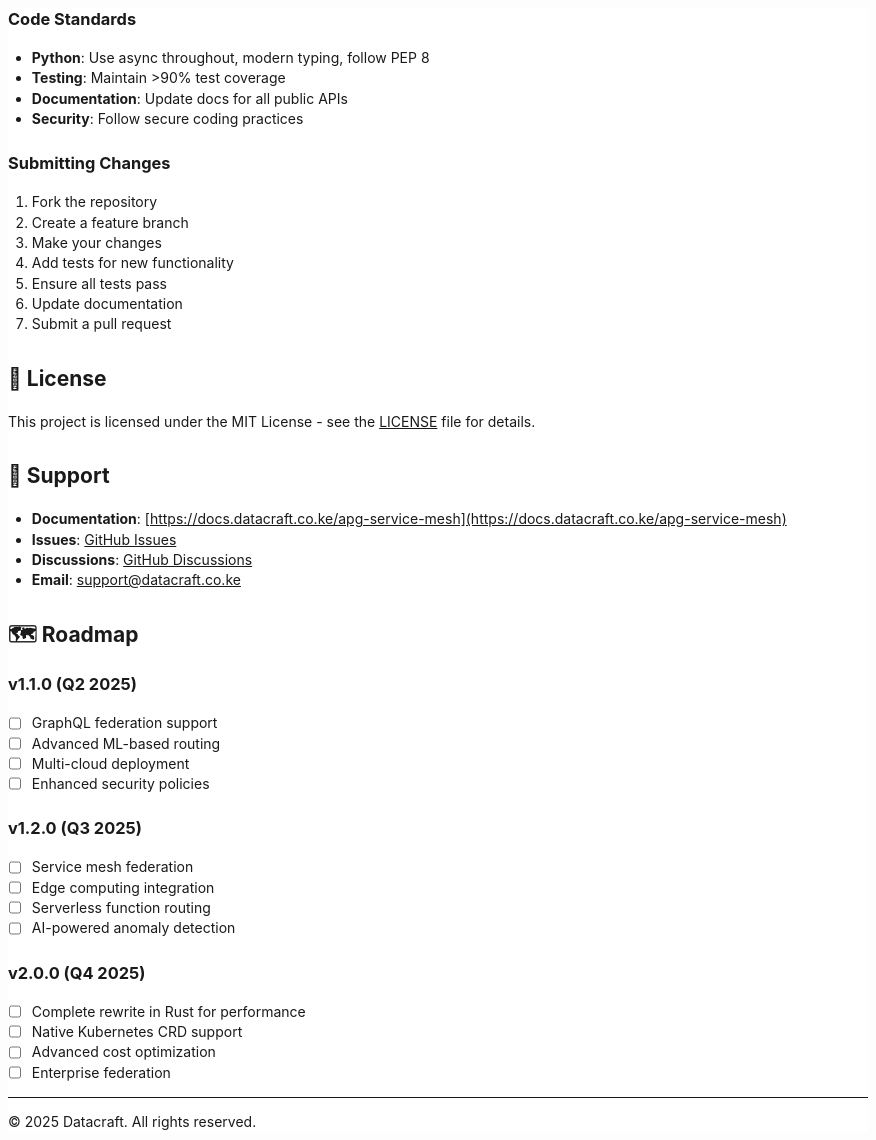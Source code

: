 ### Code Standards

- **Python**: Use async throughout, modern typing, follow PEP 8
- **Testing**: Maintain >90% test coverage
- **Documentation**: Update docs for all public APIs
- **Security**: Follow secure coding practices

### Submitting Changes

1. Fork the repository
2. Create a feature branch
3. Make your changes
4. Add tests for new functionality
5. Ensure all tests pass
6. Update documentation
7. Submit a pull request

## 📄 License

This project is licensed under the MIT License - see the [LICENSE](LICENSE) file for details.

## 🙋 Support

- **Documentation**: [https://docs.datacraft.co.ke/apg-service-mesh](https://docs.datacraft.co.ke/apg-service-mesh)
- **Issues**: [GitHub Issues](https://github.com/datacraft/apg-service-mesh/issues)
- **Discussions**: [GitHub Discussions](https://github.com/datacraft/apg-service-mesh/discussions)
- **Email**: support@datacraft.co.ke

## 🗺️ Roadmap

### v1.1.0 (Q2 2025)
- [ ] GraphQL federation support
- [ ] Advanced ML-based routing
- [ ] Multi-cloud deployment
- [ ] Enhanced security policies

### v1.2.0 (Q3 2025)
- [ ] Service mesh federation
- [ ] Edge computing integration
- [ ] Serverless function routing
- [ ] AI-powered anomaly detection

### v2.0.0 (Q4 2025)
- [ ] Complete rewrite in Rust for performance
- [ ] Native Kubernetes CRD support
- [ ] Advanced cost optimization
- [ ] Enterprise federation

---

© 2025 Datacraft. All rights reserved.